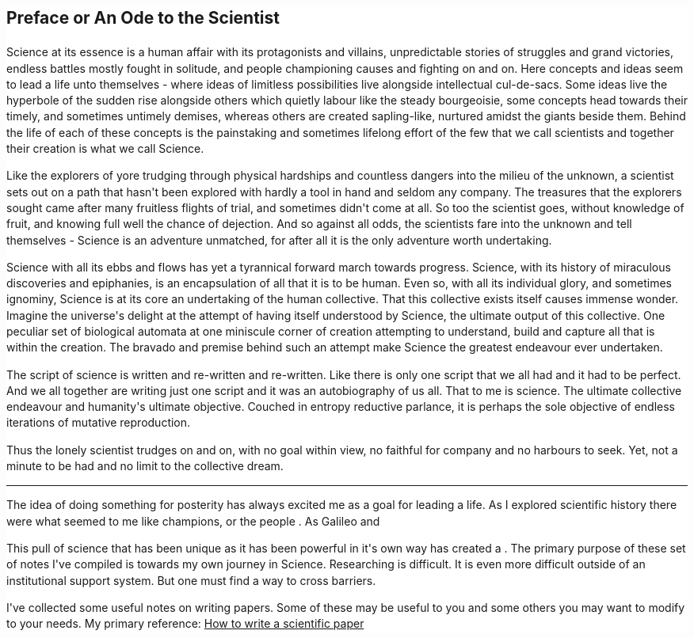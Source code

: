 
## Preface or An Ode to the Scientist

Science at its essence is a human affair with its protagonists and villains, unpredictable stories of struggles and grand victories, endless battles mostly fought in solitude, and people championing causes and fighting on and on. Here concepts and ideas seem to lead a life unto themselves - where ideas of limitless possibilities live alongside intellectual cul-de-sacs. Some ideas live the hyperbole of the sudden rise alongside others which quietly labour like the steady bourgeoisie, some concepts head towards their timely, and sometimes untimely demises, whereas others are created sapling-like, nurtured amidst the giants beside them. Behind the life of each of these concepts is the painstaking and sometimes lifelong effort of the few that we call scientists and together their creation is what we call Science.

Like the explorers of yore trudging through physical hardships and countless dangers into the milieu of the unknown, a scientist sets out on a path that hasn't been explored with hardly a tool in hand and seldom any company. The treasures that the explorers sought came after many fruitless flights of trial, and sometimes didn't come at all. So too the scientist goes, without knowledge of fruit, and knowing full well the chance of dejection. And so against all odds, the scientists fare into the unknown and tell themselves - Science is an adventure unmatched, for after all it is the only adventure worth undertaking.

Science with all its ebbs and flows has yet a tyrannical forward march towards progress. Science, with its history of miraculous discoveries and epiphanies,  is an encapsulation of all that it is to be human. Even so, with all its individual glory, and sometimes ignominy, Science is at its core an undertaking of the human collective. That this collective exists itself causes immense wonder. Imagine the universe's delight at the attempt of having itself understood by Science, the ultimate output of this collective. One peculiar set of biological automata at one miniscule corner of creation attempting to understand, build and capture all that is within the creation. The bravado and premise behind such an attempt make Science the greatest endeavour ever undertaken.

The script of science is written and re-written and re-written. Like there is only one script that we all had and it had to be perfect. And we all together are writing just one script and it was an autobiography of us all. That to me is science. The ultimate collective endeavour and humanity's ultimate objective. Couched in entropy reductive parlance, it is perhaps the sole objective of endless iterations of mutative reproduction.

Thus the lonely scientist trudges on and on, with no goal within view, no faithful for company and no harbours to seek. Yet, not a minute to be had and no limit to the collective dream.

---

The idea of doing something for posterity has always excited me as a goal for leading a life. As I explored scientific history there were what seemed to me like champions, or the people . As Galileo and


This pull of science that has been unique as it has been powerful in it's own way has created a .
The primary purpose of these set of notes I've compiled is towards my own journey in Science. Researching is difficult. It is even more difficult outside of an institutional support system. But one must find a way to cross barriers.

I've collected some useful notes on writing papers. Some of these may be useful to you and some others you may want to modify to your needs. My primary reference: [How to write a scientific paper](https://www.coursera.org/learn/how-to-write-a-scientific-paper)
